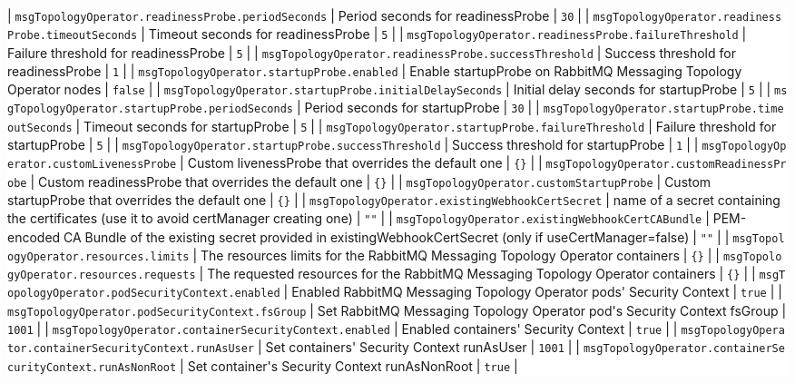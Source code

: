 | `msgTopologyOperator.readinessProbe.periodSeconds`                      | Period seconds for readinessProbe                                                                                                    | `30`                                              |
| `msgTopologyOperator.readinessProbe.timeoutSeconds`                     | Timeout seconds for readinessProbe                                                                                                   | `5`                                               |
| `msgTopologyOperator.readinessProbe.failureThreshold`                   | Failure threshold for readinessProbe                                                                                                 | `5`                                               |
| `msgTopologyOperator.readinessProbe.successThreshold`                   | Success threshold for readinessProbe                                                                                                 | `1`                                               |
| `msgTopologyOperator.startupProbe.enabled`                              | Enable startupProbe on RabbitMQ Messaging Topology Operator nodes                                                                    | `false`                                           |
| `msgTopologyOperator.startupProbe.initialDelaySeconds`                  | Initial delay seconds for startupProbe                                                                                               | `5`                                               |
| `msgTopologyOperator.startupProbe.periodSeconds`                        | Period seconds for startupProbe                                                                                                      | `30`                                              |
| `msgTopologyOperator.startupProbe.timeoutSeconds`                       | Timeout seconds for startupProbe                                                                                                     | `5`                                               |
| `msgTopologyOperator.startupProbe.failureThreshold`                     | Failure threshold for startupProbe                                                                                                   | `5`                                               |
| `msgTopologyOperator.startupProbe.successThreshold`                     | Success threshold for startupProbe                                                                                                   | `1`                                               |
| `msgTopologyOperator.customLivenessProbe`                               | Custom livenessProbe that overrides the default one                                                                                  | `{}`                                              |
| `msgTopologyOperator.customReadinessProbe`                              | Custom readinessProbe that overrides the default one                                                                                 | `{}`                                              |
| `msgTopologyOperator.customStartupProbe`                                | Custom startupProbe that overrides the default one                                                                                   | `{}`                                              |
| `msgTopologyOperator.existingWebhookCertSecret`                         | name of a secret containing the certificates (use it to avoid certManager creating one)                                              | `""`                                              |
| `msgTopologyOperator.existingWebhookCertCABundle`                       | PEM-encoded CA Bundle of the existing secret provided in existingWebhookCertSecret (only if useCertManager=false)                    | `""`                                              |
| `msgTopologyOperator.resources.limits`                                  | The resources limits for the RabbitMQ Messaging Topology Operator containers                                                         | `{}`                                              |
| `msgTopologyOperator.resources.requests`                                | The requested resources for the RabbitMQ Messaging Topology Operator containers                                                      | `{}`                                              |
| `msgTopologyOperator.podSecurityContext.enabled`                        | Enabled RabbitMQ Messaging Topology Operator pods' Security Context                                                                  | `true`                                            |
| `msgTopologyOperator.podSecurityContext.fsGroup`                        | Set RabbitMQ Messaging Topology Operator pod's Security Context fsGroup                                                              | `1001`                                            |
| `msgTopologyOperator.containerSecurityContext.enabled`                  | Enabled containers' Security Context                                                                                                 | `true`                                            |
| `msgTopologyOperator.containerSecurityContext.runAsUser`                | Set containers' Security Context runAsUser                                                                                           | `1001`                                            |
| `msgTopologyOperator.containerSecurityContext.runAsNonRoot`             | Set container's Security Context runAsNonRoot                                                                                        | `true`                                            |